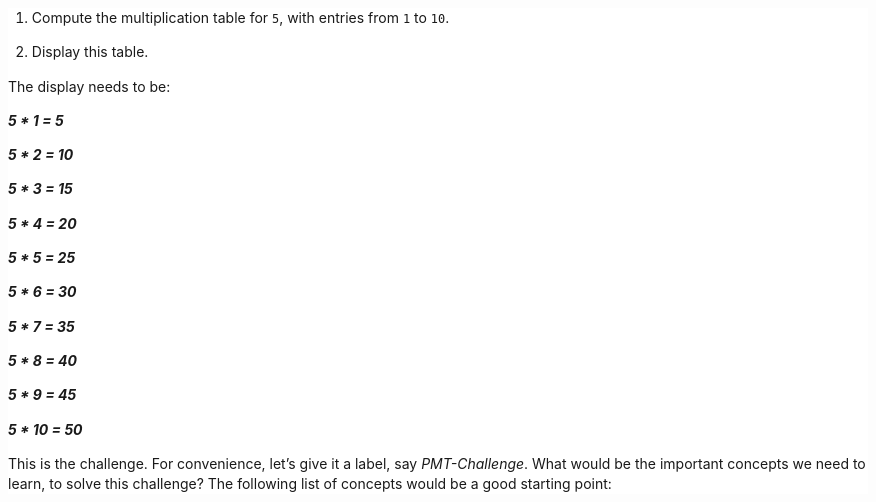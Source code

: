 1.  <span class="text-4505230f--TextH400-3033861f--textContentFamily-49a318e1"><span data-key="fa4a98b0a1f74f2c91bf437f5ccac1a5"><span data-offset-key="fa4a98b0a1f74f2c91bf437f5ccac1a5:0">Compute the multiplication table for </span><span data-offset-key="fa4a98b0a1f74f2c91bf437f5ccac1a5:1">`5`</span><span data-offset-key="fa4a98b0a1f74f2c91bf437f5ccac1a5:2">, with entries from </span><span data-offset-key="fa4a98b0a1f74f2c91bf437f5ccac1a5:3">`1`</span><span data-offset-key="fa4a98b0a1f74f2c91bf437f5ccac1a5:4"> to </span><span data-offset-key="fa4a98b0a1f74f2c91bf437f5ccac1a5:5">`10`</span><span data-offset-key="fa4a98b0a1f74f2c91bf437f5ccac1a5:6">.</span></span></span>

2.  <span class="text-4505230f--TextH400-3033861f--textContentFamily-49a318e1"><span data-key="f1541244ca814446ab5cb0869882bad6"><span data-offset-key="f1541244ca814446ab5cb0869882bad6:0">Display this table.</span></span></span>

<span class="text-4505230f--TextH400-3033861f--textContentFamily-49a318e1"><span data-key="bcd78182339441d788f840f678746c65"><span data-offset-key="bcd78182339441d788f840f678746c65:0">The display needs to be:</span></span></span>

<span class="text-4505230f--TextH400-3033861f--textContentFamily-49a318e1"><span data-key="49c42b5ebbb849c8a8eeb61cec87087a"><span data-offset-key="49c42b5ebbb849c8a8eeb61cec87087a:0">***5 \* 1 = 5***</span></span></span>

<span class="text-4505230f--TextH400-3033861f--textContentFamily-49a318e1"><span data-key="8257488c7d0c4d91a84d2cc0d6406e7d"><span data-offset-key="8257488c7d0c4d91a84d2cc0d6406e7d:0">***5 \* 2 = 10***</span></span></span>

<span class="text-4505230f--TextH400-3033861f--textContentFamily-49a318e1"><span data-key="bc2424437fe340a7b44b1d339daa7f73"><span data-offset-key="bc2424437fe340a7b44b1d339daa7f73:0">***5 \* 3 = 15***</span></span></span>

<span class="text-4505230f--TextH400-3033861f--textContentFamily-49a318e1"><span data-key="2d9b8859755f48109a31b700f0055416"><span data-offset-key="2d9b8859755f48109a31b700f0055416:0">***5 \* 4 = 20***</span></span></span>

<span class="text-4505230f--TextH400-3033861f--textContentFamily-49a318e1"><span data-key="d924e5cb99c74f4f9463a642821f9f88"><span data-offset-key="d924e5cb99c74f4f9463a642821f9f88:0">***5 \* 5 = 25***</span></span></span>

<span class="text-4505230f--TextH400-3033861f--textContentFamily-49a318e1"><span data-key="5a9e041a8b6647e9a23497070c6f8c6a"><span data-offset-key="5a9e041a8b6647e9a23497070c6f8c6a:0">***5 \* 6 = 30***</span></span></span>

<span class="text-4505230f--TextH400-3033861f--textContentFamily-49a318e1"><span data-key="9b8123bce4a44c9e92235bba91ea8129"><span data-offset-key="9b8123bce4a44c9e92235bba91ea8129:0">***5 \* 7 = 35***</span></span></span>

<span class="text-4505230f--TextH400-3033861f--textContentFamily-49a318e1"><span data-key="91f642e6361248369f28d7b185f1e267"><span data-offset-key="91f642e6361248369f28d7b185f1e267:0">***5 \* 8 = 40***</span></span></span>

<span class="text-4505230f--TextH400-3033861f--textContentFamily-49a318e1"><span data-key="19d0cf9a16b44bcf94cbdc45a5eac429"><span data-offset-key="19d0cf9a16b44bcf94cbdc45a5eac429:0">***5 \* 9 = 45***</span></span></span>

<span class="text-4505230f--TextH400-3033861f--textContentFamily-49a318e1"><span data-key="3c9efebc26ad4c7cbdcf955b12d48101"><span data-offset-key="3c9efebc26ad4c7cbdcf955b12d48101:0">***5 \* 10 = 50***</span></span></span>

<span class="text-4505230f--TextH400-3033861f--textContentFamily-49a318e1"><span data-key="bd61c6693d544a3f93a68bb68b0edaee"><span data-offset-key="bd61c6693d544a3f93a68bb68b0edaee:0">This is the challenge. For convenience, let’s give it a label, say </span><span data-offset-key="bd61c6693d544a3f93a68bb68b0edaee:1">*PMT-Challenge*</span><span data-offset-key="bd61c6693d544a3f93a68bb68b0edaee:2">. What would be the important concepts we need to learn, to solve this challenge? The following list of concepts would be a good starting point:</span></span></span>
